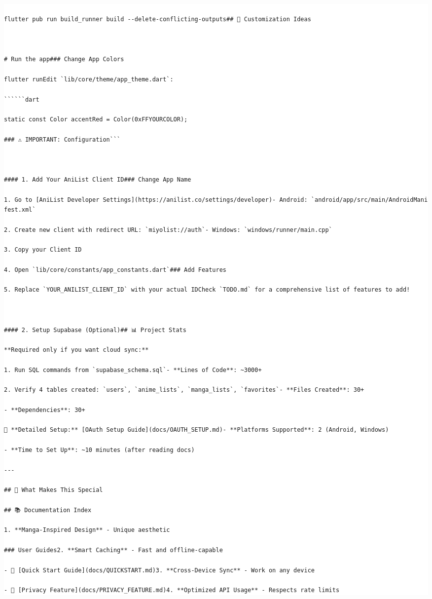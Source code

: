 ```bash- Verify SQL script ran successfully

flutter pub run build_runner build --delete-conflicting-outputs## 🎨 Customization Ideas



# Run the app### Change App Colors

flutter runEdit `lib/core/theme/app_theme.dart`:

``````dart

static const Color accentRed = Color(0xFFYOURCOLOR);

### ⚠️ IMPORTANT: Configuration```



#### 1. Add Your AniList Client ID### Change App Name

1. Go to [AniList Developer Settings](https://anilist.co/settings/developer)- Android: `android/app/src/main/AndroidManifest.xml`

2. Create new client with redirect URL: `miyolist://auth`- Windows: `windows/runner/main.cpp`

3. Copy your Client ID

4. Open `lib/core/constants/app_constants.dart`### Add Features

5. Replace `YOUR_ANILIST_CLIENT_ID` with your actual IDCheck `TODO.md` for a comprehensive list of features to add!



#### 2. Setup Supabase (Optional)## 📊 Project Stats

**Required only if you want cloud sync:**

1. Run SQL commands from `supabase_schema.sql`- **Lines of Code**: ~3000+

2. Verify 4 tables created: `users`, `anime_lists`, `manga_lists`, `favorites`- **Files Created**: 30+

- **Dependencies**: 30+

📖 **Detailed Setup:** [OAuth Setup Guide](docs/OAUTH_SETUP.md)- **Platforms Supported**: 2 (Android, Windows)

- **Time to Set Up**: ~10 minutes (after reading docs)

---

## 🌟 What Makes This Special

## 📚 Documentation Index

1. **Manga-Inspired Design** - Unique aesthetic

### User Guides2. **Smart Caching** - Fast and offline-capable

- 📖 [Quick Start Guide](docs/QUICKSTART.md)3. **Cross-Device Sync** - Work on any device

- 🔐 [Privacy Feature](docs/PRIVACY_FEATURE.md)4. **Optimized API Usage** - Respects rate limits

```